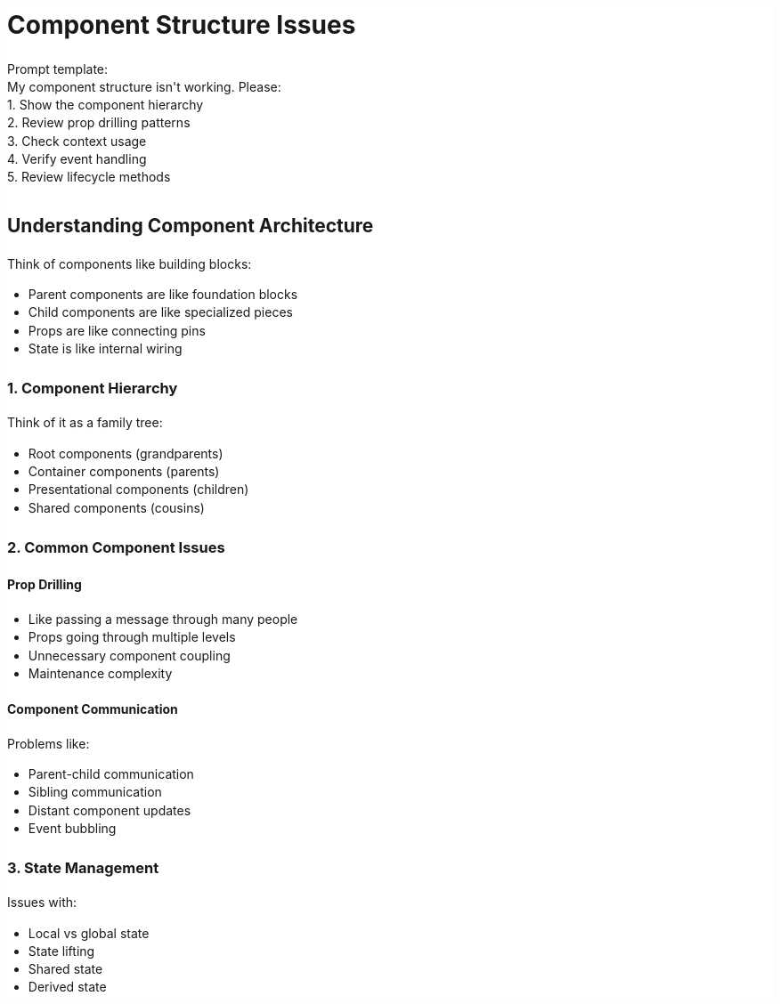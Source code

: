 # **Component Structure Issues** 

Prompt template:  
My component structure isn't working. Please:  
1\. Show the component hierarchy  
2\. Review prop drilling patterns  
3\. Check context usage  
4\. Verify event handling  
5\. Review lifecycle methods

## Understanding Component Architecture

Think of components like building blocks:

* Parent components are like foundation blocks  
* Child components are like specialized pieces  
* Props are like connecting pins  
* State is like internal wiring

### 1\. Component Hierarchy

Think of it as a family tree:

* Root components (grandparents)  
* Container components (parents)  
* Presentational components (children)  
* Shared components (cousins)

### 2\. Common Component Issues

#### Prop Drilling

* Like passing a message through many people  
* Props going through multiple levels  
* Unnecessary component coupling  
* Maintenance complexity

#### Component Communication

Problems like:

* Parent-child communication  
* Sibling communication  
* Distant component updates  
* Event bubbling

### 3\. State Management

Issues with:

* Local vs global state  
* State lifting  
* Shared state  
* Derived state
